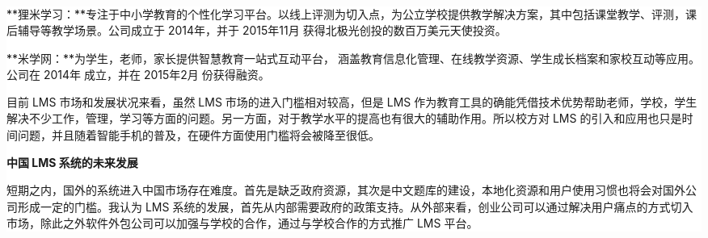 **狸米学习：**专注于中小学教育的个性化学习平台。以线上评测为切入点，为公立学校提供教学解决方案，其中包括课堂教学、评测，课后辅导等教学场景。公司成立于
2014年，并于 2015年11月 获得北极光创投的数百万美元天使投资。

**米学网：**为学生，老师，家长提供智慧教育一站式互动平台，
涵盖教育信息化管理、在线教学资源、学生成长档案和家校互动等应用。公司在 2014年
成立，并在 2015年2月 份获得融资。

目前 LMS 市场和发展状况来看，虽然 LMS 市场的进入门槛相对较高，但是 LMS
作为教育工具的确能凭借技术优势帮助老师，学校，学生解决不少工作，管理，学习等方面的问题。另一方面，对于教学水平的提高也有很大的辅助作用。所以校方对
LMS
的引入和应用也只是时间问题，并且随着智能手机的普及，在硬件方面使用门槛将会被降至很低。

**中国 LMS 系统的未来发展**

短期之内，国外的系统进入中国市场存在难度。首先是缺乏政府资源，其次是中文题库的建设，本地化资源和用户使用习惯也将会对国外公司形成一定的门槛。我认为
LMS
系统的发展，首先从内部需要政府的政策支持。从外部来看，创业公司可以通过解决用户痛点的方式切入市场，除此之外软件外包公司可以加强与学校的合作，通过与学校合作的方式推广
LMS 平台。
